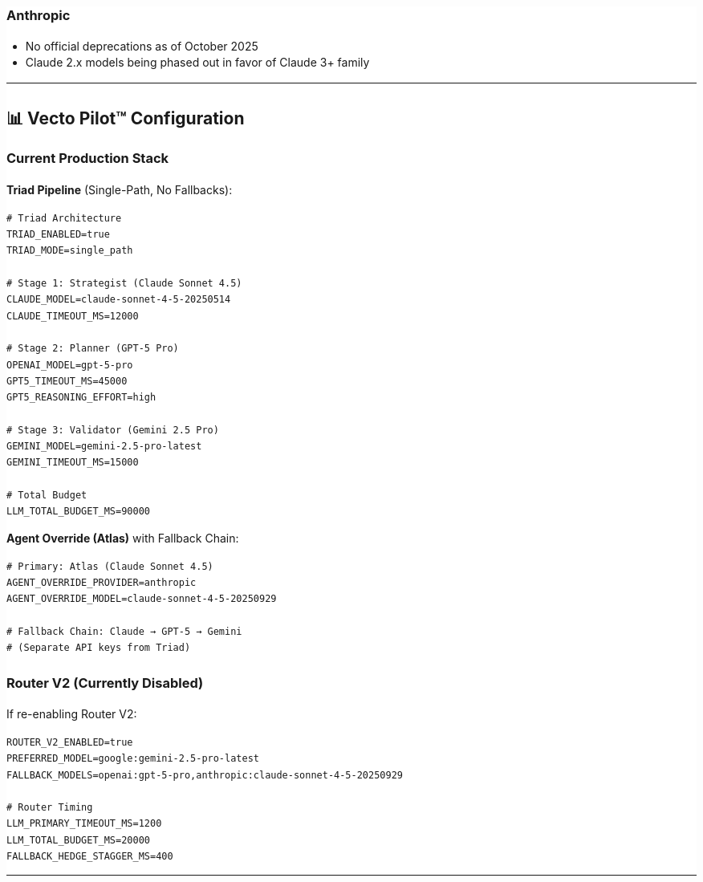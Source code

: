 ### Anthropic
- No official deprecations as of October 2025
- Claude 2.x models being phased out in favor of Claude 3+ family

---

## 📊 Vecto Pilot™ Configuration

### Current Production Stack

**Triad Pipeline** (Single-Path, No Fallbacks):
```env
# Triad Architecture
TRIAD_ENABLED=true
TRIAD_MODE=single_path

# Stage 1: Strategist (Claude Sonnet 4.5)
CLAUDE_MODEL=claude-sonnet-4-5-20250514
CLAUDE_TIMEOUT_MS=12000

# Stage 2: Planner (GPT-5 Pro)
OPENAI_MODEL=gpt-5-pro
GPT5_TIMEOUT_MS=45000
GPT5_REASONING_EFFORT=high

# Stage 3: Validator (Gemini 2.5 Pro)
GEMINI_MODEL=gemini-2.5-pro-latest
GEMINI_TIMEOUT_MS=15000

# Total Budget
LLM_TOTAL_BUDGET_MS=90000
```

**Agent Override (Atlas)** with Fallback Chain:
```env
# Primary: Atlas (Claude Sonnet 4.5)
AGENT_OVERRIDE_PROVIDER=anthropic
AGENT_OVERRIDE_MODEL=claude-sonnet-4-5-20250929

# Fallback Chain: Claude → GPT-5 → Gemini
# (Separate API keys from Triad)
```

### Router V2 (Currently Disabled)

If re-enabling Router V2:
```env
ROUTER_V2_ENABLED=true
PREFERRED_MODEL=google:gemini-2.5-pro-latest
FALLBACK_MODELS=openai:gpt-5-pro,anthropic:claude-sonnet-4-5-20250929

# Router Timing
LLM_PRIMARY_TIMEOUT_MS=1200
LLM_TOTAL_BUDGET_MS=20000
FALLBACK_HEDGE_STAGGER_MS=400
```

---